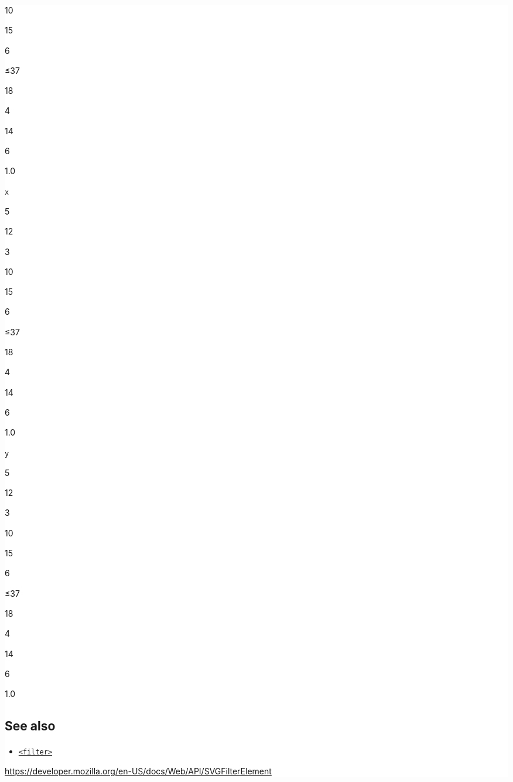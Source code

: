 10

15

6

≤37

18

4

14

6

1.0

`x`

5

12

3

10

15

6

≤37

18

4

14

6

1.0

`y`

5

12

3

10

15

6

≤37

18

4

14

6

1.0

See also
--------

-   [`<filter>`](https://developer.mozilla.org/en-US/docs/Web/SVG/Element/filter)

<a href="https://developer.mozilla.org/en-US/docs/Web/API/SVGFilterElement" class="_attribution-link">https://developer.mozilla.org/en-US/docs/Web/API/SVGFilterElement</a>
